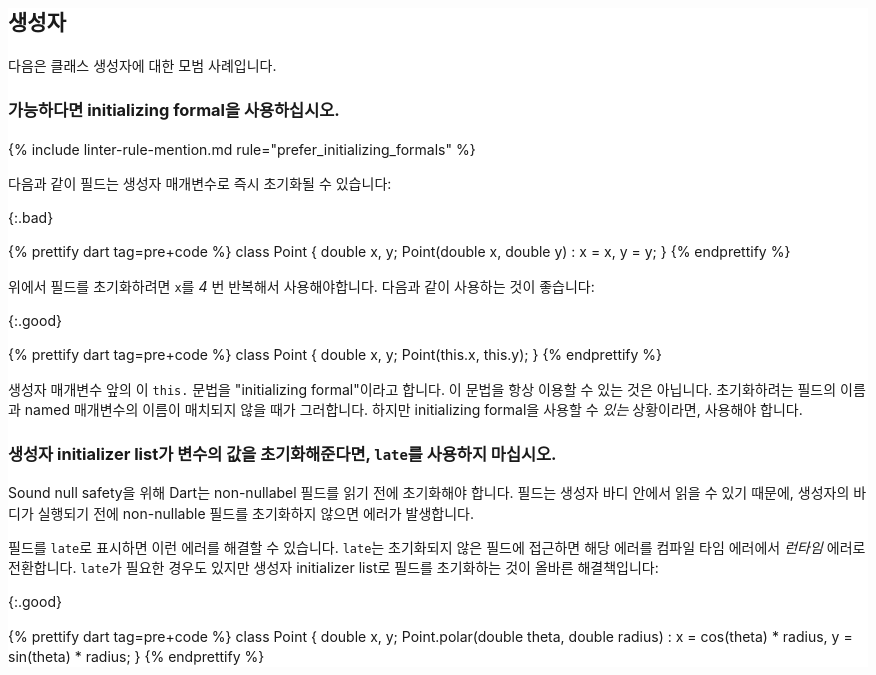 
## 생성자

다음은 클래스 생성자에 대한 모범 사례입니다.

### 가능하다면 initializing formal을 사용하십시오.

{% include linter-rule-mention.md rule="prefer_initializing_formals" %}

다음과 같이 필드는 생성자 매개변수로 즉시 초기화될 수 있습니다:

{:.bad}
<?code-excerpt "usage_bad.dart (field-init-as-param)"?>
{% prettify dart tag=pre+code %}
class Point {
  double x, y;
  Point(double x, double y)
      : x = x,
        y = y;
}
{% endprettify %}

위에서 필드를 초기화하려면 `x`를 _4_ 번 반복해서 사용해야합니다.
다음과 같이 사용하는 것이 좋습니다:

{:.good}
<?code-excerpt "usage_good.dart (field-init-as-param)"?>
{% prettify dart tag=pre+code %}
class Point {
  double x, y;
  Point(this.x, this.y);
}
{% endprettify %}

생성자 매개변수 앞의 이 `this.` 문법을 "initializing formal"이라고 합니다.
이 문법을 항상 이용할 수 있는 것은 아닙니다. 초기화하려는 필드의 이름과 named 매개변수의
이름이 매치되지 않을 때가 그러합니다. 하지만 initializing formal을 사용할 수 *있는* 상황이라면,
사용해야 합니다.


### 생성자 initializer list가 변수의 값을 초기화해준다면, `late`를 사용하지 마십시오.

Sound null safety을 위해 Dart는 non-nullabel 필드를 읽기 전에 초기화해야 합니다.
필드는 생성자 바디 안에서 읽을 수 있기 때문에, 생성자의 바디가 실행되기 전에
non-nullable 필드를 초기화하지 않으면 에러가 발생합니다. 

필드를 `late`로 표시하면 이런 에러를 해결할 수 있습니다. `late`는 초기화되지 않은
필드에 접근하면 해당 에러를 컴파일 타임 에러에서 *런타임* 에러로 전환합니다. `late`가
필요한 경우도 있지만 생성자 initializer list로 필드를 초기화하는 것이 올바른 해결책입니다:

{:.good}
<?code-excerpt "usage_good.dart (late-init-list)"?>
{% prettify dart tag=pre+code %}
class Point {
  double x, y;
  Point.polar(double theta, double radius)
      : x = cos(theta) * radius,
        y = sin(theta) * radius;
}
{% endprettify %}
